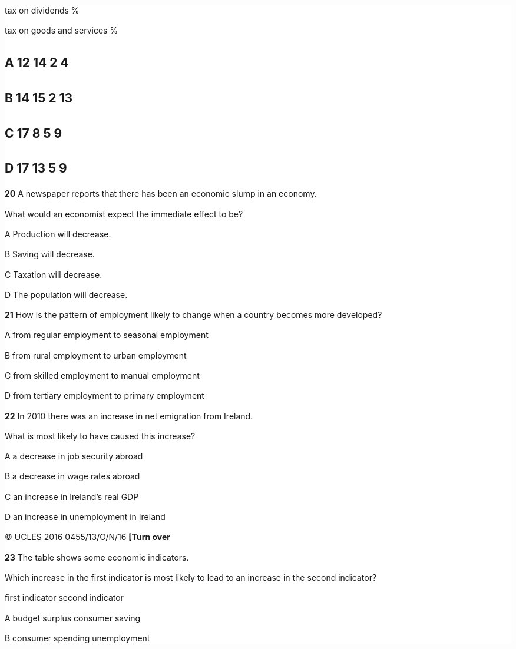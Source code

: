  tax on dividends % 

 tax on goods and services % 

## A 12 14 2 4 

## B 14 15 2 13 

## C 17 8 5 9 

## D 17 13 5 9 

**20** A newspaper reports that there has been an economic slump in an economy. 

 What would an economist expect the immediate effect to be? 

 A Production will decrease. 

 B Saving will decrease. 

 C Taxation will decrease. 

 D The population will decrease. 

**21** How is the pattern of employment likely to change when a country becomes more developed? 

 A from regular employment to seasonal employment 

 B from rural employment to urban employment 

 C from skilled employment to manual employment 

 D from tertiary employment to primary employment 

**22** In 2010 there was an increase in net emigration from Ireland. 

 What is most likely to have caused this increase? 

 A a decrease in job security abroad 

 B a decrease in wage rates abroad 

 C an increase in Ireland’s real GDP 

 D an increase in unemployment in Ireland 


© UCLES 2016 0455/13/O/N/16 **[Turn over** 

**23** The table shows some economic indicators. 

 Which increase in the first indicator is most likely to lead to an increase in the second indicator? 

 first indicator second indicator 

 A budget surplus consumer saving 

 B consumer spending unemployment 
